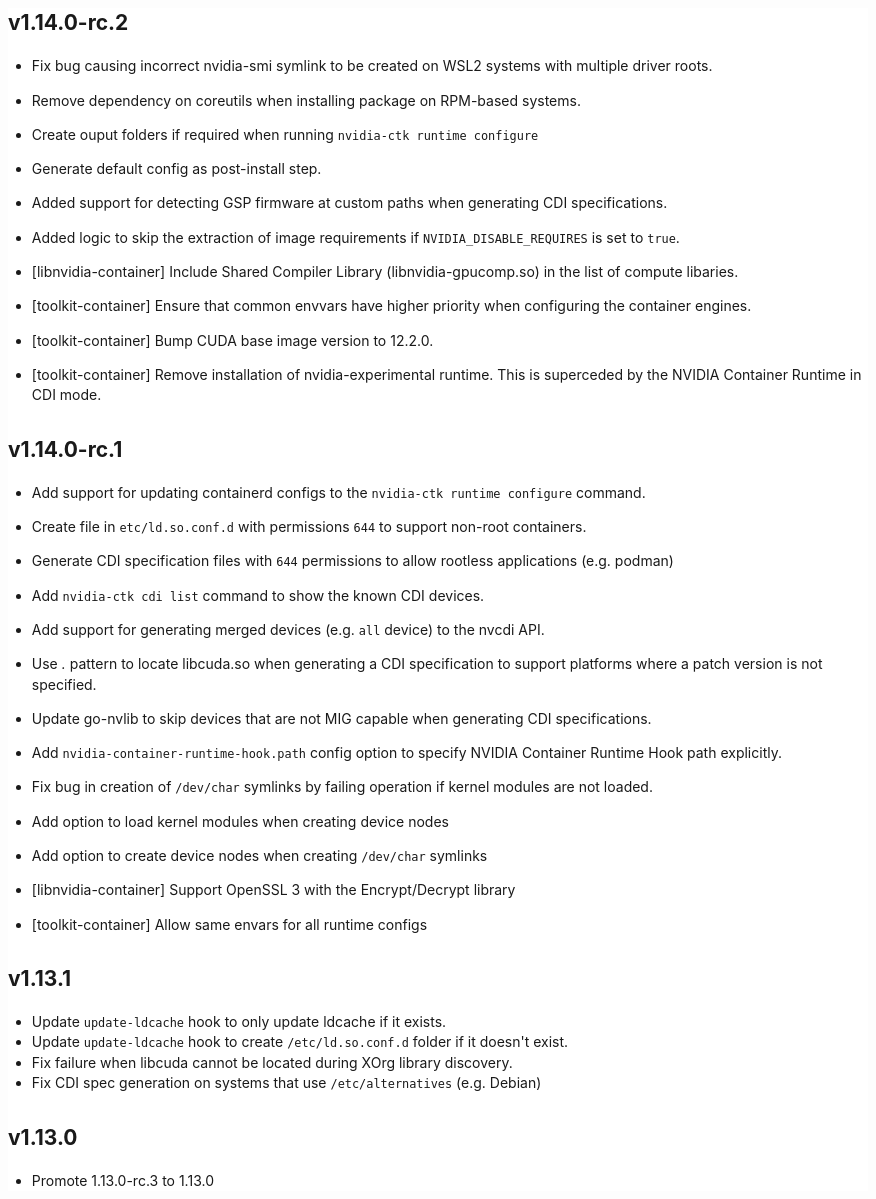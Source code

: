 ## v1.14.0-rc.2
* Fix bug causing incorrect nvidia-smi symlink to be created on WSL2 systems with multiple driver roots.
* Remove dependency on coreutils when installing package on RPM-based systems.
* Create ouput folders if required when running `nvidia-ctk runtime configure`
* Generate default config as post-install step.
* Added support for detecting GSP firmware at custom paths when generating CDI specifications.
* Added logic to skip the extraction of image requirements if `NVIDIA_DISABLE_REQUIRES` is set to `true`.

* [libnvidia-container] Include Shared Compiler Library (libnvidia-gpucomp.so) in the list of compute libaries.

* [toolkit-container] Ensure that common envvars have higher priority when configuring the container engines.
* [toolkit-container] Bump CUDA base image version to 12.2.0.
* [toolkit-container] Remove installation of nvidia-experimental runtime. This is superceded by the NVIDIA Container Runtime in CDI mode.

## v1.14.0-rc.1

* Add support for updating containerd configs to the `nvidia-ctk runtime configure` command.
* Create file in `etc/ld.so.conf.d` with permissions `644` to support non-root containers.
* Generate CDI specification files with `644` permissions to allow rootless applications (e.g. podman)
* Add `nvidia-ctk cdi list` command to show the known CDI devices.
* Add support for generating merged devices (e.g. `all` device) to the nvcdi API.
* Use *.* pattern to locate libcuda.so when generating a CDI specification to support platforms where a patch version is not specified.
* Update go-nvlib to skip devices that are not MIG capable when generating CDI specifications.
* Add `nvidia-container-runtime-hook.path` config option to specify NVIDIA Container Runtime Hook path explicitly.
* Fix bug in creation of `/dev/char` symlinks by failing operation if kernel modules are not loaded.
* Add option to load kernel modules when creating device nodes
* Add option to create device nodes when creating `/dev/char` symlinks

* [libnvidia-container] Support OpenSSL 3 with the Encrypt/Decrypt library

* [toolkit-container] Allow same envars for all runtime configs

## v1.13.1

* Update `update-ldcache` hook to only update ldcache if it exists.
* Update `update-ldcache` hook to create `/etc/ld.so.conf.d` folder if it doesn't exist.
* Fix failure when libcuda cannot be located during XOrg library discovery.
* Fix CDI spec generation on systems that use `/etc/alternatives` (e.g. Debian)

## v1.13.0

* Promote 1.13.0-rc.3 to 1.13.0
